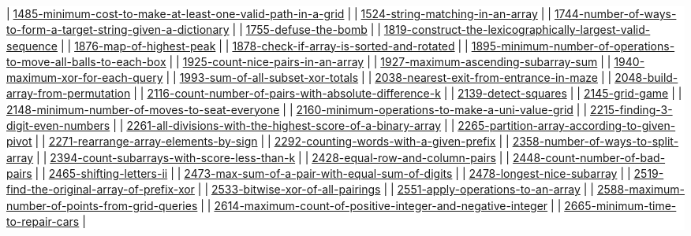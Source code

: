 | [1485-minimum-cost-to-make-at-least-one-valid-path-in-a-grid](https://github.com/Kishore2749/My-leetcode-solutions/tree/master/1485-minimum-cost-to-make-at-least-one-valid-path-in-a-grid) |
| [1524-string-matching-in-an-array](https://github.com/Kishore2749/My-leetcode-solutions/tree/master/1524-string-matching-in-an-array) |
| [1744-number-of-ways-to-form-a-target-string-given-a-dictionary](https://github.com/Kishore2749/My-leetcode-solutions/tree/master/1744-number-of-ways-to-form-a-target-string-given-a-dictionary) |
| [1755-defuse-the-bomb](https://github.com/Kishore2749/My-leetcode-solutions/tree/master/1755-defuse-the-bomb) |
| [1819-construct-the-lexicographically-largest-valid-sequence](https://github.com/Kishore2749/My-leetcode-solutions/tree/master/1819-construct-the-lexicographically-largest-valid-sequence) |
| [1876-map-of-highest-peak](https://github.com/Kishore2749/My-leetcode-solutions/tree/master/1876-map-of-highest-peak) |
| [1878-check-if-array-is-sorted-and-rotated](https://github.com/Kishore2749/My-leetcode-solutions/tree/master/1878-check-if-array-is-sorted-and-rotated) |
| [1895-minimum-number-of-operations-to-move-all-balls-to-each-box](https://github.com/Kishore2749/My-leetcode-solutions/tree/master/1895-minimum-number-of-operations-to-move-all-balls-to-each-box) |
| [1925-count-nice-pairs-in-an-array](https://github.com/Kishore2749/My-leetcode-solutions/tree/master/1925-count-nice-pairs-in-an-array) |
| [1927-maximum-ascending-subarray-sum](https://github.com/Kishore2749/My-leetcode-solutions/tree/master/1927-maximum-ascending-subarray-sum) |
| [1940-maximum-xor-for-each-query](https://github.com/Kishore2749/My-leetcode-solutions/tree/master/1940-maximum-xor-for-each-query) |
| [1993-sum-of-all-subset-xor-totals](https://github.com/Kishore2749/My-leetcode-solutions/tree/master/1993-sum-of-all-subset-xor-totals) |
| [2038-nearest-exit-from-entrance-in-maze](https://github.com/Kishore2749/My-leetcode-solutions/tree/master/2038-nearest-exit-from-entrance-in-maze) |
| [2048-build-array-from-permutation](https://github.com/Kishore2749/My-leetcode-solutions/tree/master/2048-build-array-from-permutation) |
| [2116-count-number-of-pairs-with-absolute-difference-k](https://github.com/Kishore2749/My-leetcode-solutions/tree/master/2116-count-number-of-pairs-with-absolute-difference-k) |
| [2139-detect-squares](https://github.com/Kishore2749/My-leetcode-solutions/tree/master/2139-detect-squares) |
| [2145-grid-game](https://github.com/Kishore2749/My-leetcode-solutions/tree/master/2145-grid-game) |
| [2148-minimum-number-of-moves-to-seat-everyone](https://github.com/Kishore2749/My-leetcode-solutions/tree/master/2148-minimum-number-of-moves-to-seat-everyone) |
| [2160-minimum-operations-to-make-a-uni-value-grid](https://github.com/Kishore2749/My-leetcode-solutions/tree/master/2160-minimum-operations-to-make-a-uni-value-grid) |
| [2215-finding-3-digit-even-numbers](https://github.com/Kishore2749/My-leetcode-solutions/tree/master/2215-finding-3-digit-even-numbers) |
| [2261-all-divisions-with-the-highest-score-of-a-binary-array](https://github.com/Kishore2749/My-leetcode-solutions/tree/master/2261-all-divisions-with-the-highest-score-of-a-binary-array) |
| [2265-partition-array-according-to-given-pivot](https://github.com/Kishore2749/My-leetcode-solutions/tree/master/2265-partition-array-according-to-given-pivot) |
| [2271-rearrange-array-elements-by-sign](https://github.com/Kishore2749/My-leetcode-solutions/tree/master/2271-rearrange-array-elements-by-sign) |
| [2292-counting-words-with-a-given-prefix](https://github.com/Kishore2749/My-leetcode-solutions/tree/master/2292-counting-words-with-a-given-prefix) |
| [2358-number-of-ways-to-split-array](https://github.com/Kishore2749/My-leetcode-solutions/tree/master/2358-number-of-ways-to-split-array) |
| [2394-count-subarrays-with-score-less-than-k](https://github.com/Kishore2749/My-leetcode-solutions/tree/master/2394-count-subarrays-with-score-less-than-k) |
| [2428-equal-row-and-column-pairs](https://github.com/Kishore2749/My-leetcode-solutions/tree/master/2428-equal-row-and-column-pairs) |
| [2448-count-number-of-bad-pairs](https://github.com/Kishore2749/My-leetcode-solutions/tree/master/2448-count-number-of-bad-pairs) |
| [2465-shifting-letters-ii](https://github.com/Kishore2749/My-leetcode-solutions/tree/master/2465-shifting-letters-ii) |
| [2473-max-sum-of-a-pair-with-equal-sum-of-digits](https://github.com/Kishore2749/My-leetcode-solutions/tree/master/2473-max-sum-of-a-pair-with-equal-sum-of-digits) |
| [2478-longest-nice-subarray](https://github.com/Kishore2749/My-leetcode-solutions/tree/master/2478-longest-nice-subarray) |
| [2519-find-the-original-array-of-prefix-xor](https://github.com/Kishore2749/My-leetcode-solutions/tree/master/2519-find-the-original-array-of-prefix-xor) |
| [2533-bitwise-xor-of-all-pairings](https://github.com/Kishore2749/My-leetcode-solutions/tree/master/2533-bitwise-xor-of-all-pairings) |
| [2551-apply-operations-to-an-array](https://github.com/Kishore2749/My-leetcode-solutions/tree/master/2551-apply-operations-to-an-array) |
| [2588-maximum-number-of-points-from-grid-queries](https://github.com/Kishore2749/My-leetcode-solutions/tree/master/2588-maximum-number-of-points-from-grid-queries) |
| [2614-maximum-count-of-positive-integer-and-negative-integer](https://github.com/Kishore2749/My-leetcode-solutions/tree/master/2614-maximum-count-of-positive-integer-and-negative-integer) |
| [2665-minimum-time-to-repair-cars](https://github.com/Kishore2749/My-leetcode-solutions/tree/master/2665-minimum-time-to-repair-cars) |
